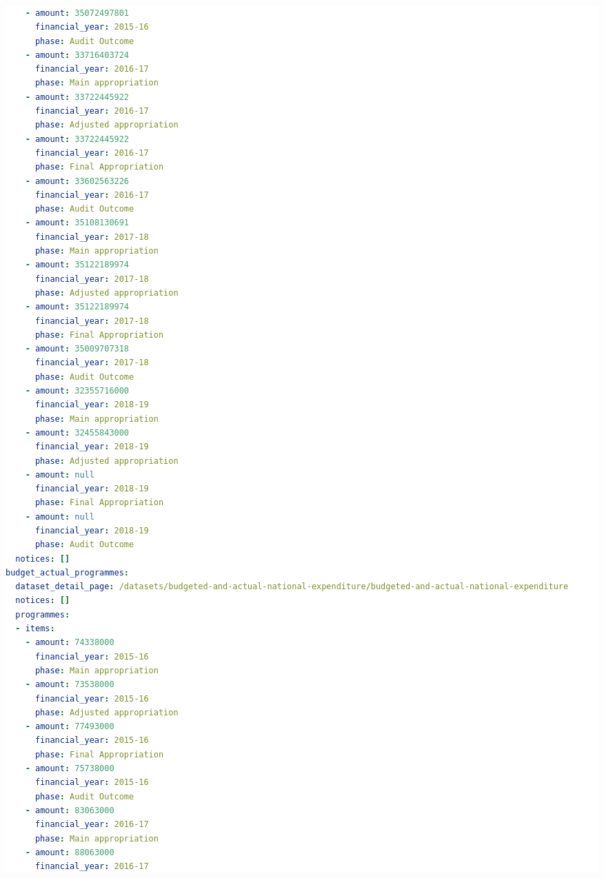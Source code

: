```yaml
    - amount: 35072497801
      financial_year: 2015-16
      phase: Audit Outcome
    - amount: 33716403724
      financial_year: 2016-17
      phase: Main appropriation
    - amount: 33722445922
      financial_year: 2016-17
      phase: Adjusted appropriation
    - amount: 33722445922
      financial_year: 2016-17
      phase: Final Appropriation
    - amount: 33602563226
      financial_year: 2016-17
      phase: Audit Outcome
    - amount: 35108130691
      financial_year: 2017-18
      phase: Main appropriation
    - amount: 35122189974
      financial_year: 2017-18
      phase: Adjusted appropriation
    - amount: 35122189974
      financial_year: 2017-18
      phase: Final Appropriation
    - amount: 35009707318
      financial_year: 2017-18
      phase: Audit Outcome
    - amount: 32355716000
      financial_year: 2018-19
      phase: Main appropriation
    - amount: 32455843000
      financial_year: 2018-19
      phase: Adjusted appropriation
    - amount: null
      financial_year: 2018-19
      phase: Final Appropriation
    - amount: null
      financial_year: 2018-19
      phase: Audit Outcome
  notices: []
budget_actual_programmes:
  dataset_detail_page: /datasets/budgeted-and-actual-national-expenditure/budgeted-and-actual-national-expenditure
  notices: []
  programmes:
  - items:
    - amount: 74338000
      financial_year: 2015-16
      phase: Main appropriation
    - amount: 73538000
      financial_year: 2015-16
      phase: Adjusted appropriation
    - amount: 77493000
      financial_year: 2015-16
      phase: Final Appropriation
    - amount: 75738000
      financial_year: 2015-16
      phase: Audit Outcome
    - amount: 83063000
      financial_year: 2016-17
      phase: Main appropriation
    - amount: 88063000
      financial_year: 2016-17
```